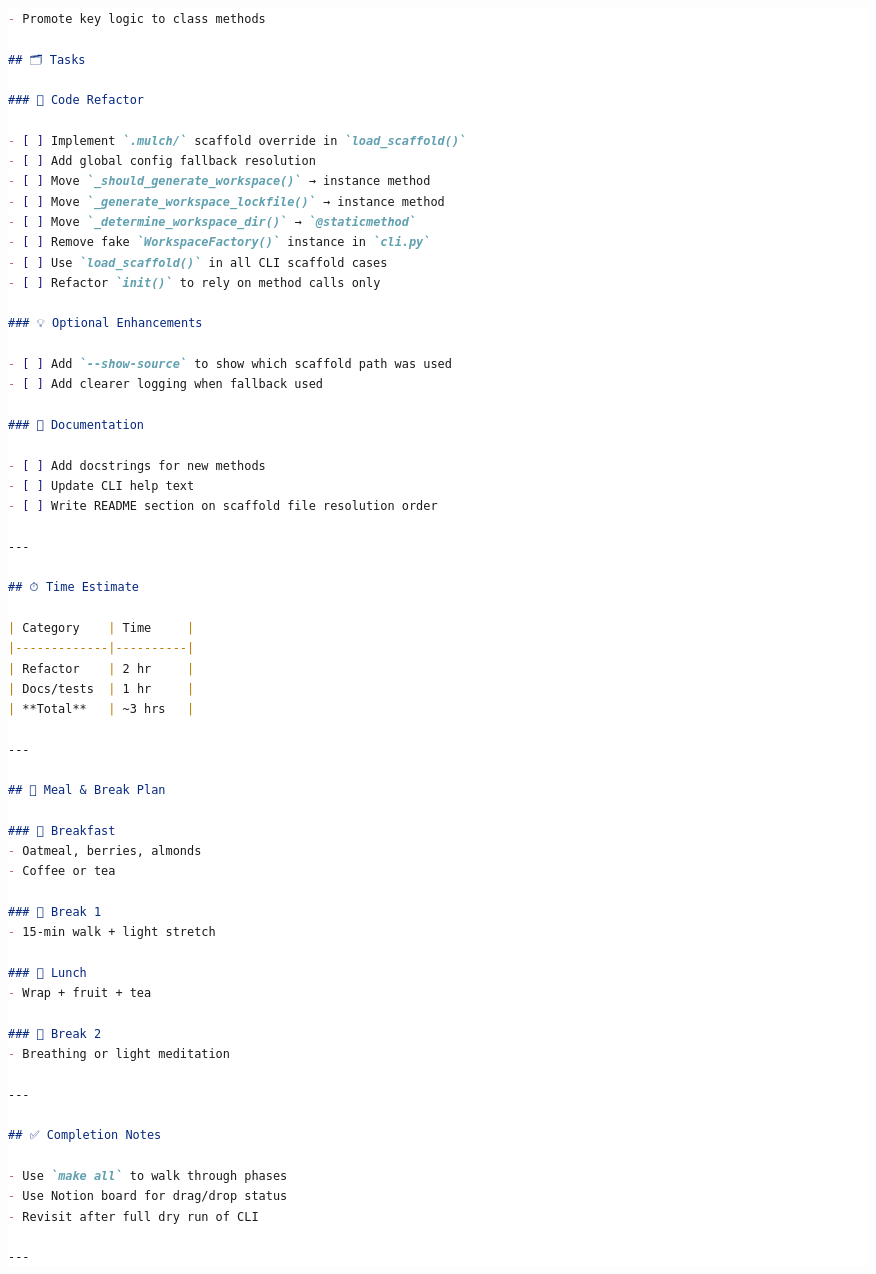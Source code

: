 ```markdown
- Promote key logic to class methods

## 🗂 Tasks

### 🔧 Code Refactor

- [ ] Implement `.mulch/` scaffold override in `load_scaffold()`
- [ ] Add global config fallback resolution
- [ ] Move `_should_generate_workspace()` → instance method
- [ ] Move `_generate_workspace_lockfile()` → instance method
- [ ] Move `_determine_workspace_dir()` → `@staticmethod`
- [ ] Remove fake `WorkspaceFactory()` instance in `cli.py`
- [ ] Use `load_scaffold()` in all CLI scaffold cases
- [ ] Refactor `init()` to rely on method calls only

### 💡 Optional Enhancements

- [ ] Add `--show-source` to show which scaffold path was used
- [ ] Add clearer logging when fallback used

### 📘 Documentation

- [ ] Add docstrings for new methods
- [ ] Update CLI help text
- [ ] Write README section on scaffold file resolution order

---

## ⏱ Time Estimate

| Category    | Time     |
|-------------|----------|
| Refactor    | 2 hr     |
| Docs/tests  | 1 hr     |
| **Total**   | ~3 hrs   |

---

## 🥪 Meal & Break Plan

### 🍳 Breakfast
- Oatmeal, berries, almonds
- Coffee or tea

### 🔁 Break 1
- 15-min walk + light stretch

### 🥙 Lunch
- Wrap + fruit + tea

### 🔁 Break 2
- Breathing or light meditation

---

## ✅ Completion Notes

- Use `make all` to walk through phases
- Use Notion board for drag/drop status
- Revisit after full dry run of CLI

---

```